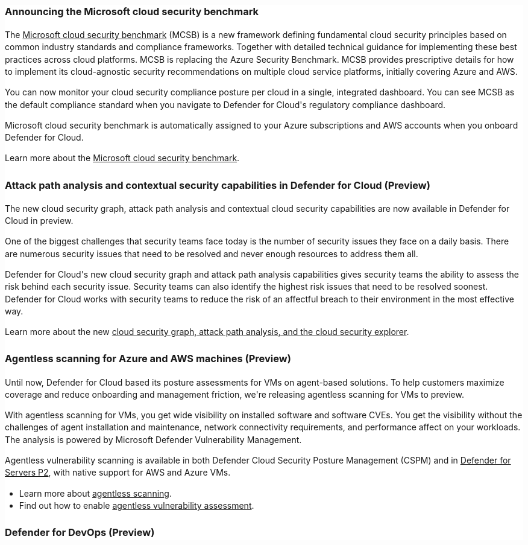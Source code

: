 ### Announcing the Microsoft cloud security benchmark

The [Microsoft cloud security benchmark](/security/benchmark/azure/introduction) (MCSB) is a new framework defining fundamental cloud security principles based on common industry standards and compliance frameworks. Together with detailed technical guidance for implementing these best practices across cloud platforms. MCSB is replacing the Azure Security Benchmark. MCSB provides prescriptive details for how to implement its cloud-agnostic security recommendations on multiple cloud service platforms, initially covering Azure and AWS.

You can now monitor your cloud security compliance posture per cloud in a single, integrated dashboard. You can see MCSB as the default compliance standard when you navigate to Defender for Cloud's regulatory compliance dashboard.

Microsoft cloud security benchmark is automatically assigned to your Azure subscriptions and AWS accounts when you onboard Defender for Cloud.

Learn more about the [Microsoft cloud security benchmark](concept-regulatory-compliance.md).

### Attack path analysis and contextual security capabilities in Defender for Cloud (Preview)

The new cloud security graph, attack path analysis and contextual cloud security capabilities are now available in Defender for Cloud in preview.

One of the biggest challenges that security teams face today is the number of security issues they face on a daily basis. There are numerous security issues that need to be resolved and never enough resources to address them all.

Defender for Cloud's new cloud security graph and attack path analysis capabilities gives security teams the ability to assess the risk behind each security issue. Security teams can also identify the highest risk issues that need to be resolved soonest. Defender for Cloud works with security teams to reduce the risk of an affectful breach to their environment in the most effective way.

Learn more about the new [cloud security graph, attack path analysis, and the cloud security explorer](concept-attack-path.md).

### Agentless scanning for Azure and AWS machines (Preview)

Until now, Defender for Cloud based its posture assessments for VMs on agent-based solutions. To help customers maximize coverage and reduce onboarding and management friction, we're releasing agentless scanning for VMs to preview.

With agentless scanning for VMs, you get wide visibility on installed software and software CVEs. You get the visibility without the challenges of agent installation and maintenance, network connectivity requirements, and performance affect on your workloads. The analysis is powered by Microsoft Defender Vulnerability Management.

Agentless vulnerability scanning is available in both Defender Cloud Security Posture Management (CSPM) and in [Defender for Servers P2](defender-for-servers-introduction.md), with native support for AWS and Azure VMs.

- Learn more about [agentless scanning](concept-agentless-data-collection.md).
- Find out how to enable [agentless vulnerability assessment](enable-vulnerability-assessment-agentless.md).

### Defender for DevOps (Preview)
